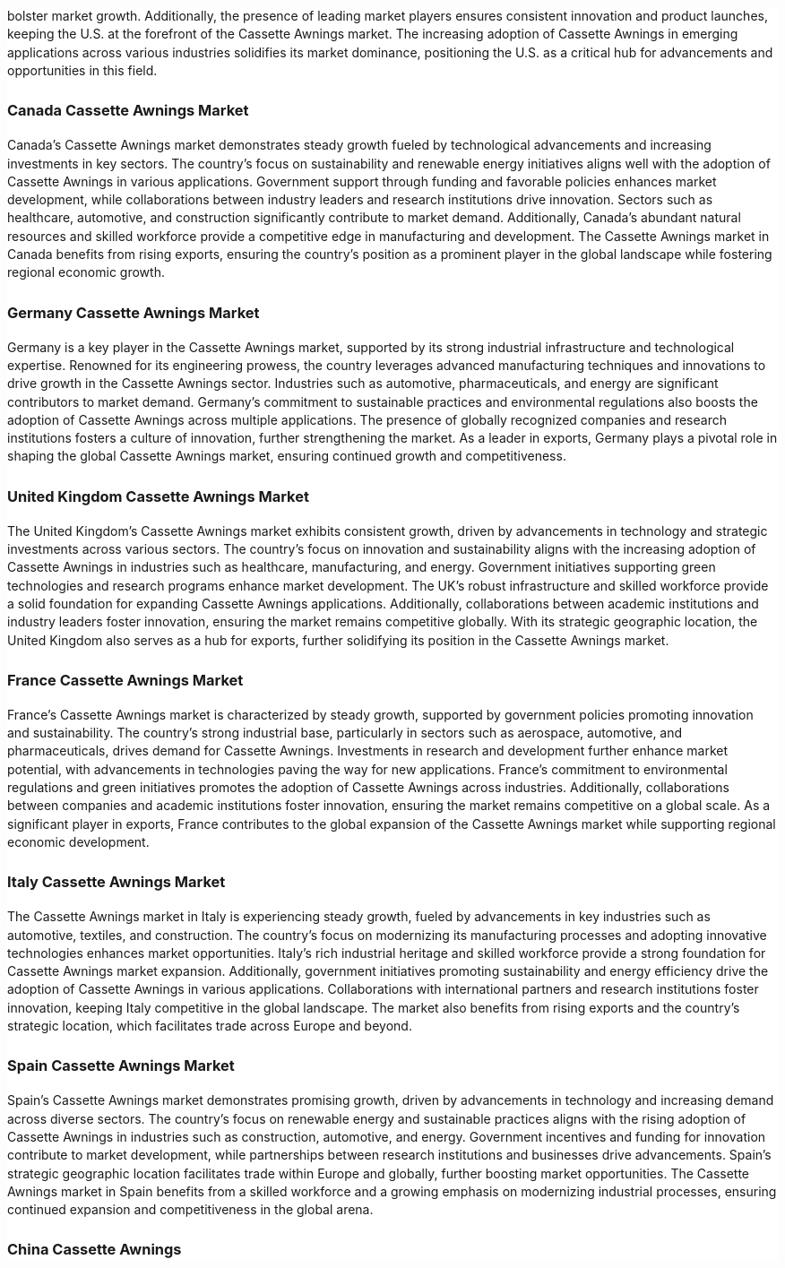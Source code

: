 bolster market growth. Additionally, the presence of leading market players ensures consistent innovation and product launches, keeping the U.S. at the forefront of the Cassette Awnings market. The increasing adoption of Cassette Awnings in emerging applications across various industries solidifies its market dominance, positioning the U.S. as a critical hub for advancements and opportunities in this field.</p><h3>Canada Cassette Awnings Market</h3><p>Canada&rsquo;s Cassette Awnings market demonstrates steady growth fueled by technological advancements and increasing investments in key sectors. The country&rsquo;s focus on sustainability and renewable energy initiatives aligns well with the adoption of Cassette Awnings in various applications. Government support through funding and favorable policies enhances market development, while collaborations between industry leaders and research institutions drive innovation. Sectors such as healthcare, automotive, and construction significantly contribute to market demand. Additionally, Canada&rsquo;s abundant natural resources and skilled workforce provide a competitive edge in manufacturing and development. The Cassette Awnings market in Canada benefits from rising exports, ensuring the country&rsquo;s position as a prominent player in the global landscape while fostering regional economic growth.</p><h3>Germany Cassette Awnings Market</h3><p>Germany is a key player in the Cassette Awnings market, supported by its strong industrial infrastructure and technological expertise. Renowned for its engineering prowess, the country leverages advanced manufacturing techniques and innovations to drive growth in the Cassette Awnings sector. Industries such as automotive, pharmaceuticals, and energy are significant contributors to market demand. Germany&rsquo;s commitment to sustainable practices and environmental regulations also boosts the adoption of Cassette Awnings across multiple applications. The presence of globally recognized companies and research institutions fosters a culture of innovation, further strengthening the market. As a leader in exports, Germany plays a pivotal role in shaping the global Cassette Awnings market, ensuring continued growth and competitiveness.</p><h3>United Kingdom Cassette Awnings Market</h3><p>The United Kingdom&rsquo;s Cassette Awnings market exhibits consistent growth, driven by advancements in technology and strategic investments across various sectors. The country&rsquo;s focus on innovation and sustainability aligns with the increasing adoption of Cassette Awnings in industries such as healthcare, manufacturing, and energy. Government initiatives supporting green technologies and research programs enhance market development. The UK&rsquo;s robust infrastructure and skilled workforce provide a solid foundation for expanding Cassette Awnings applications. Additionally, collaborations between academic institutions and industry leaders foster innovation, ensuring the market remains competitive globally. With its strategic geographic location, the United Kingdom also serves as a hub for exports, further solidifying its position in the Cassette Awnings market.</p><h3>France Cassette Awnings Market</h3><p>France&rsquo;s Cassette Awnings market is characterized by steady growth, supported by government policies promoting innovation and sustainability. The country&rsquo;s strong industrial base, particularly in sectors such as aerospace, automotive, and pharmaceuticals, drives demand for Cassette Awnings. Investments in research and development further enhance market potential, with advancements in technologies paving the way for new applications. France&rsquo;s commitment to environmental regulations and green initiatives promotes the adoption of Cassette Awnings across industries. Additionally, collaborations between companies and academic institutions foster innovation, ensuring the market remains competitive on a global scale. As a significant player in exports, France contributes to the global expansion of the Cassette Awnings market while supporting regional economic development.</p><h3>Italy Cassette Awnings Market</h3><p>The Cassette Awnings market in Italy is experiencing steady growth, fueled by advancements in key industries such as automotive, textiles, and construction. The country&rsquo;s focus on modernizing its manufacturing processes and adopting innovative technologies enhances market opportunities. Italy&rsquo;s rich industrial heritage and skilled workforce provide a strong foundation for Cassette Awnings market expansion. Additionally, government initiatives promoting sustainability and energy efficiency drive the adoption of Cassette Awnings in various applications. Collaborations with international partners and research institutions foster innovation, keeping Italy competitive in the global landscape. The market also benefits from rising exports and the country&rsquo;s strategic location, which facilitates trade across Europe and beyond.</p><h3>Spain Cassette Awnings Market</h3><p>Spain&rsquo;s Cassette Awnings market demonstrates promising growth, driven by advancements in technology and increasing demand across diverse sectors. The country&rsquo;s focus on renewable energy and sustainable practices aligns with the rising adoption of Cassette Awnings in industries such as construction, automotive, and energy. Government incentives and funding for innovation contribute to market development, while partnerships between research institutions and businesses drive advancements. Spain&rsquo;s strategic geographic location facilitates trade within Europe and globally, further boosting market opportunities. The Cassette Awnings market in Spain benefits from a skilled workforce and a growing emphasis on modernizing industrial processes, ensuring continued expansion and competitiveness in the global arena.</p><h3>China Cassette Awnings